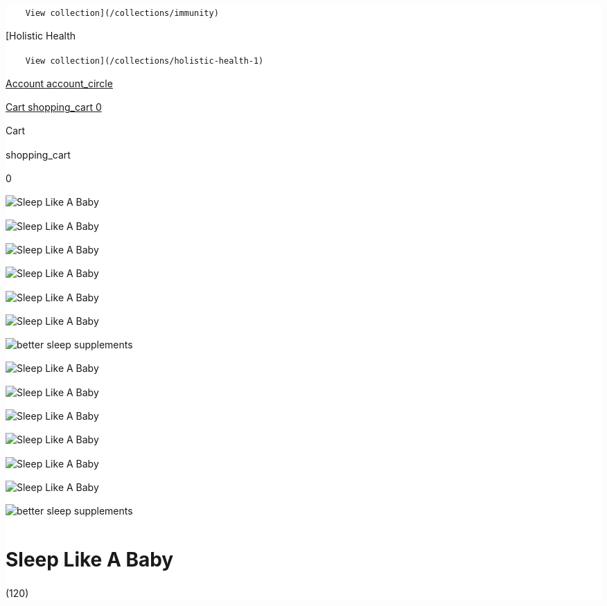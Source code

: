         View collection](/collections/immunity)

[Holistic Health



        View collection](/collections/holistic-health-1)

[Account
account_circle](https://account.cosmix.in?locale=en)

[Cart
shopping_cart
0](/cart)

Cart

shopping_cart

0

![Sleep Like A Baby](//cosmix.in/cdn/shop/files/SLAB_no_bg_80cbe08a-1f04-4345-9071-03bd56d858fd.jpg?crop=center&height=100&v=1720161058&width=100)

![Sleep Like A Baby](//cosmix.in/cdn/shop/products/1-SLAB.jpg?crop=center&height=100&v=1720161155&width=100)

![Sleep Like A Baby](//cosmix.in/cdn/shop/products/2-SLAB.jpg?crop=center&height=100&v=1720161155&width=100)

![Sleep Like A Baby](//cosmix.in/cdn/shop/products/3-SLAB.jpg?crop=center&height=100&v=1720161155&width=100)

![Sleep Like A Baby](//cosmix.in/cdn/shop/files/SLAB_3.png?crop=center&height=100&v=1722326684&width=100)

![Sleep Like A Baby](//cosmix.in/cdn/shop/files/Group5.jpg?crop=center&height=100&v=1722326709&width=100)

![better sleep supplements](//cosmix.in/cdn/shop/files/10_5c94d1fe-e4b8-4ddf-b6c9-b5a2f0f2afbe.jpg?crop=center&height=100&v=1722326709&width=100)

![Sleep Like A Baby](//cosmix.in/cdn/shop/files/SLAB_no_bg_80cbe08a-1f04-4345-9071-03bd56d858fd.jpg?v=1720161058&width=1000)

![Sleep Like A Baby](//cosmix.in/cdn/shop/products/1-SLAB.jpg?v=1720161155&width=1000)

![Sleep Like A Baby](//cosmix.in/cdn/shop/products/2-SLAB.jpg?v=1720161155&width=1000)

![Sleep Like A Baby](//cosmix.in/cdn/shop/products/3-SLAB.jpg?v=1720161155&width=1000)

![Sleep Like A Baby](//cosmix.in/cdn/shop/files/SLAB_3.png?v=1722326684&width=1000)

![Sleep Like A Baby](//cosmix.in/cdn/shop/files/Group5.jpg?v=1722326709&width=1000)

![better sleep supplements](//cosmix.in/cdn/shop/files/10_5c94d1fe-e4b8-4ddf-b6c9-b5a2f0f2afbe.jpg?v=1722326709&width=1000)

# Sleep Like A Baby

(120)
